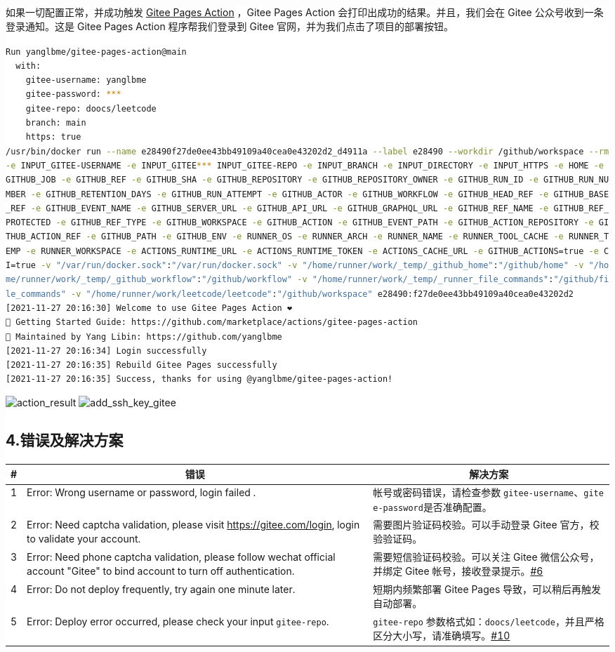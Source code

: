 如果一切配置正常，并成功触发 [Gitee Pages Action](https://github.com/marketplace/actions/gitee-pages-action) ，Gitee Pages Action 会打印出成功的结果。并且，我们会在 Gitee 公众号收到一条登录通知。这是 Gitee Pages Action 程序帮我们登录到 Gitee 官网，并为我们点击了项目的部署按钮。

```bash
Run yanglbme/gitee-pages-action@main
  with:
    gitee-username: yanglbme
    gitee-password: ***
    gitee-repo: doocs/leetcode
    branch: main
    https: true
/usr/bin/docker run --name e28490f27de0ee43bb49109a40cea0e43202d2_d4911a --label e28490 --workdir /github/workspace --rm -e INPUT_GITEE-USERNAME -e INPUT_GITEE*** INPUT_GITEE-REPO -e INPUT_BRANCH -e INPUT_DIRECTORY -e INPUT_HTTPS -e HOME -e GITHUB_JOB -e GITHUB_REF -e GITHUB_SHA -e GITHUB_REPOSITORY -e GITHUB_REPOSITORY_OWNER -e GITHUB_RUN_ID -e GITHUB_RUN_NUMBER -e GITHUB_RETENTION_DAYS -e GITHUB_RUN_ATTEMPT -e GITHUB_ACTOR -e GITHUB_WORKFLOW -e GITHUB_HEAD_REF -e GITHUB_BASE_REF -e GITHUB_EVENT_NAME -e GITHUB_SERVER_URL -e GITHUB_API_URL -e GITHUB_GRAPHQL_URL -e GITHUB_REF_NAME -e GITHUB_REF_PROTECTED -e GITHUB_REF_TYPE -e GITHUB_WORKSPACE -e GITHUB_ACTION -e GITHUB_EVENT_PATH -e GITHUB_ACTION_REPOSITORY -e GITHUB_ACTION_REF -e GITHUB_PATH -e GITHUB_ENV -e RUNNER_OS -e RUNNER_ARCH -e RUNNER_NAME -e RUNNER_TOOL_CACHE -e RUNNER_TEMP -e RUNNER_WORKSPACE -e ACTIONS_RUNTIME_URL -e ACTIONS_RUNTIME_TOKEN -e ACTIONS_CACHE_URL -e GITHUB_ACTIONS=true -e CI=true -v "/var/run/docker.sock":"/var/run/docker.sock" -v "/home/runner/work/_temp/_github_home":"/github/home" -v "/home/runner/work/_temp/_github_workflow":"/github/workflow" -v "/home/runner/work/_temp/_runner_file_commands":"/github/file_commands" -v "/home/runner/work/leetcode/leetcode":"/github/workspace" e28490:f27de0ee43bb49109a40cea0e43202d2
[2021-11-27 20:16:30] Welcome to use Gitee Pages Action ❤
📕 Getting Started Guide: https://github.com/marketplace/actions/gitee-pages-action
📣 Maintained by Yang Libin: https://github.com/yanglbme
[2021-11-27 20:16:34] Login successfully
[2021-11-27 20:16:35] Rebuild Gitee Pages successfully
[2021-11-27 20:16:35] Success, thanks for using @yanglbme/gitee-pages-action!
```

<img src="https://cdn.jsdelivr.net/gh/yanglbme/gitee-pages-action@main/images/action.png" alt="action_result">

<img src="https://cdn.jsdelivr.net/gh/yanglbme/gitee-pages-action@main/images/wechat_notification.jpg" alt="add_ssh_key_gitee" style="width: 750px; height: 1334px;" />

## 4.错误及解决方案
| #      | 错误                                                                                                                                                                                                                                                                                                                                                   | 解决方案                                                                                                                                                |
| ------ | ------------------------------------------------------------------------------------------------------------------------------------------------------------------------------------------------------------------------------------------------------------------------------------------------------------------------------------------------------ | ------------------------------------------------------------------------------------------------------------------------------------------------------- |
| 1      | Error: Wrong username or password, login failed .                                                                                                                                                                                                                                                                                                      | 帐号或密码错误，请检查参数 `gitee-username`、`gitee-password`是否准确配置。                                                                             |
| 2      | Error: Need captcha validation, please visit https://gitee.com/login, login to validate your account.                                                                                                                                                                                                                                                  | 需要图片验证码校验。可以手动登录 Gitee 官方，校验验证码。                                                                                               |
| 3      | Error: Need phone captcha validation, please follow wechat official account "Gitee" to bind account to turn off authentication.                                                                                                                                                                                                                        | 需要短信验证码校验。可以关注 Gitee 微信公众号，并绑定 Gitee 帐号，接收登录提示。[#6](https://github.com/yanglbme/gitee-pages-action/issues/6)           |
| 4      | Error: Do not deploy frequently, try again one minute later.                                                                                                                                                                                                                                                                                           | 短期内频繁部署 Gitee Pages 导致，可以稍后再触发自动部署。                                                                                               |
| 5      | Error: Deploy error occurred, please check your input `gitee-repo`.                                                                                                                                                                                                                                                                                    | `gitee-repo` 参数格式如：`doocs/leetcode`，并且严格区分大小写，请准确填写。[#10](https://github.com/yanglbme/gitee-pages-action/issues/10)              |